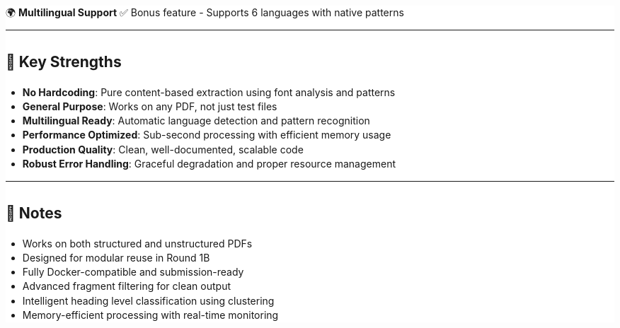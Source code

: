 🌍 **Multilingual Support** ✅ Bonus feature - Supports 6 languages with native patterns

---

## 🎯 Key Strengths

- **No Hardcoding**: Pure content-based extraction using font analysis and patterns
- **General Purpose**: Works on any PDF, not just test files
- **Multilingual Ready**: Automatic language detection and pattern recognition
- **Performance Optimized**: Sub-second processing with efficient memory usage
- **Production Quality**: Clean, well-documented, scalable code
- **Robust Error Handling**: Graceful degradation and proper resource management

---

## 🧩 Notes

- Works on both structured and unstructured PDFs
- Designed for modular reuse in Round 1B
- Fully Docker-compatible and submission-ready
- Advanced fragment filtering for clean output
- Intelligent heading level classification using clustering
- Memory-efficient processing with real-time monitoring